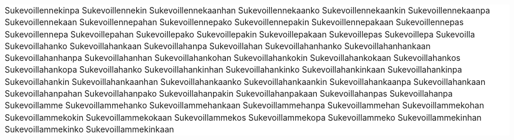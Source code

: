 Sukevoillennekinpa
Sukevoillennekin
Sukevoillennekaanhan
Sukevoillennekaanko
Sukevoillennekaankin
Sukevoillennekaanpa
Sukevoillennekaan
Sukevoillennepahan
Sukevoillennepako
Sukevoillennepakin
Sukevoillennepakaan
Sukevoillennepas
Sukevoillennepa
Sukevoillepahan
Sukevoillepako
Sukevoillepakin
Sukevoillepakaan
Sukevoillepas
Sukevoillepa
Sukevoilla
Sukevoillahanko
Sukevoillahankaan
Sukevoillahanpa
Sukevoillahan
Sukevoillahanhanko
Sukevoillahanhankaan
Sukevoillahanhanpa
Sukevoillahanhan
Sukevoillahankohan
Sukevoillahankokin
Sukevoillahankokaan
Sukevoillahankos
Sukevoillahankopa
Sukevoillahanko
Sukevoillahankinhan
Sukevoillahankinko
Sukevoillahankinkaan
Sukevoillahankinpa
Sukevoillahankin
Sukevoillahankaanhan
Sukevoillahankaanko
Sukevoillahankaankin
Sukevoillahankaanpa
Sukevoillahankaan
Sukevoillahanpahan
Sukevoillahanpako
Sukevoillahanpakin
Sukevoillahanpakaan
Sukevoillahanpas
Sukevoillahanpa
Sukevoillamme
Sukevoillammehanko
Sukevoillammehankaan
Sukevoillammehanpa
Sukevoillammehan
Sukevoillammekohan
Sukevoillammekokin
Sukevoillammekokaan
Sukevoillammekos
Sukevoillammekopa
Sukevoillammeko
Sukevoillammekinhan
Sukevoillammekinko
Sukevoillammekinkaan